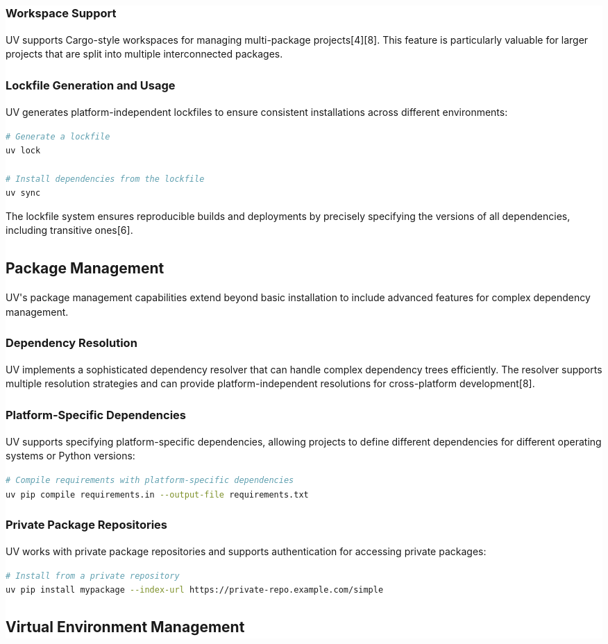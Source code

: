 ### Workspace Support

UV supports Cargo-style workspaces for managing multi-package projects[4][8]. This feature is particularly valuable for larger projects that are split into multiple interconnected packages.

### Lockfile Generation and Usage

UV generates platform-independent lockfiles to ensure consistent installations across different environments:

```bash
# Generate a lockfile
uv lock

# Install dependencies from the lockfile
uv sync
```

The lockfile system ensures reproducible builds and deployments by precisely specifying the versions of all dependencies, including transitive ones[6].

## Package Management

UV's package management capabilities extend beyond basic installation to include advanced features for complex dependency management.

### Dependency Resolution

UV implements a sophisticated dependency resolver that can handle complex dependency trees efficiently. The resolver supports multiple resolution strategies and can provide platform-independent resolutions for cross-platform development[8].

### Platform-Specific Dependencies

UV supports specifying platform-specific dependencies, allowing projects to define different dependencies for different operating systems or Python versions:

```bash
# Compile requirements with platform-specific dependencies
uv pip compile requirements.in --output-file requirements.txt
```

### Private Package Repositories

UV works with private package repositories and supports authentication for accessing private packages:

```bash
# Install from a private repository
uv pip install mypackage --index-url https://private-repo.example.com/simple
```

## Virtual Environment Management

